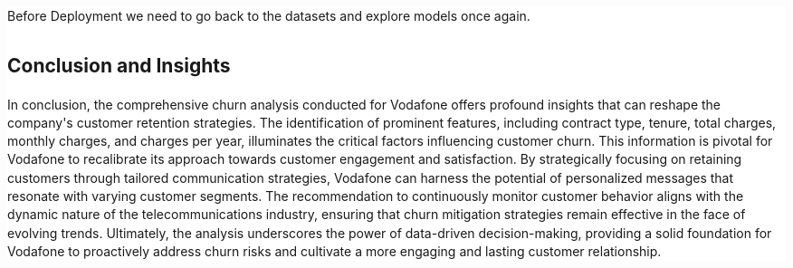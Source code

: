Before Deployment we need to go back to the datasets and explore models once again.

## Conclusion and Insights <a name="Conclusion and Insights"></a>
In conclusion, the comprehensive churn analysis conducted for Vodafone offers profound insights that can reshape the company's customer retention strategies. The identification of prominent features, including contract type, tenure, total charges, monthly charges, and charges per year, illuminates the critical factors influencing customer churn. This information is pivotal for Vodafone to recalibrate its approach towards customer engagement and satisfaction. By strategically focusing on retaining customers through tailored communication strategies, Vodafone can harness the potential of personalized messages that resonate with varying customer segments. The recommendation to continuously monitor customer behavior aligns with the dynamic nature of the telecommunications industry, ensuring that churn mitigation strategies remain effective in the face of evolving trends. Ultimately, the analysis underscores the power of data-driven decision-making, providing a solid foundation for Vodafone to proactively address churn risks and cultivate a more engaging and lasting customer relationship.

